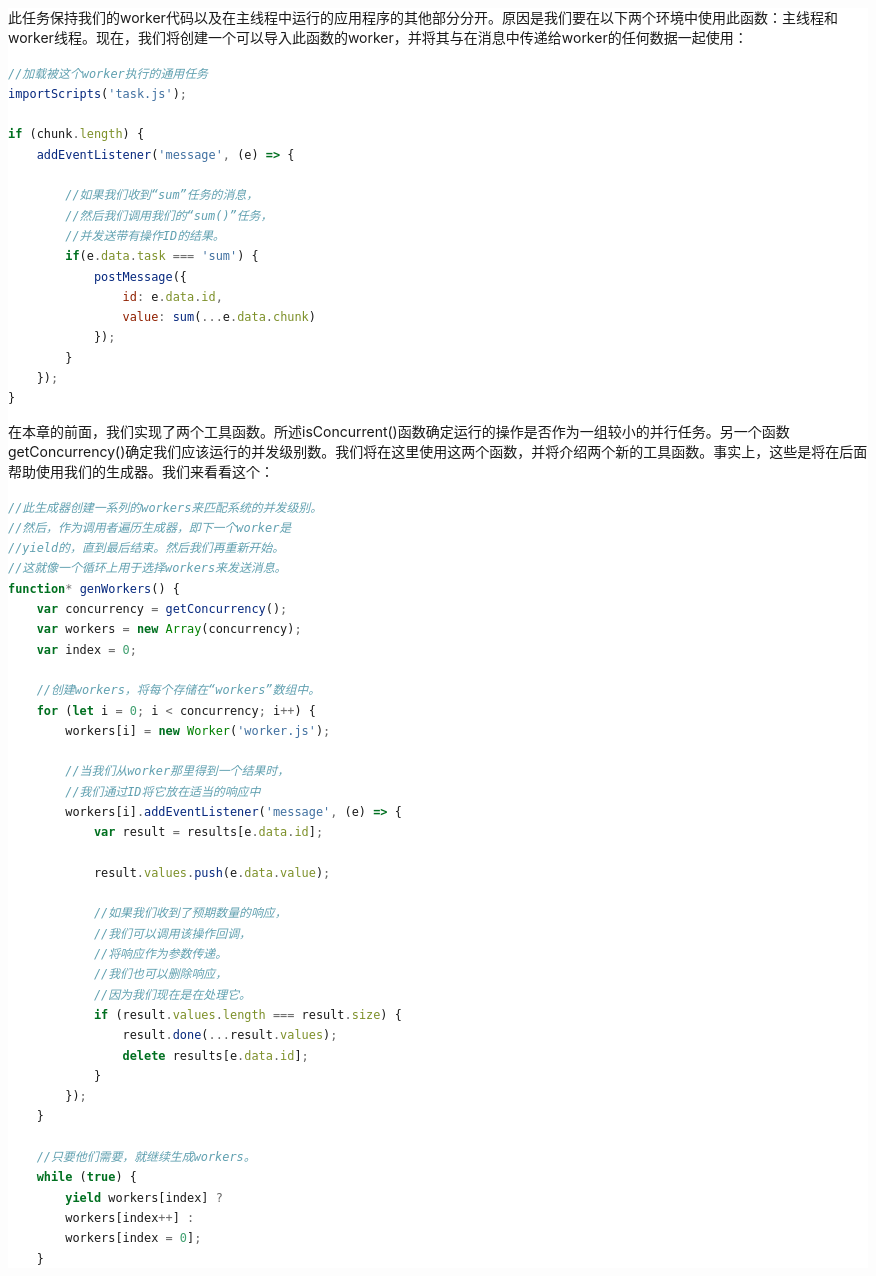 此任务保持我们的worker代码以及在主线程中运行的应用程序的其他部分分开。原因是我们要在以下两个环境中使用此函数：主线程和worker线程。现在，我们将创建一个可以导入此函数的worker，并将其与在消息中传递给worker的任何数据一起使用：

```javascript
//加载被这个worker执行的通用任务
importScripts('task.js');

if (chunk.length) {
	addEventListener('message', (e) => {

		//如果我们收到“sum”任务的消息，
		//然后我们调用我们的“sum()”任务，
		//并发送带有操作ID的结果。
		if(e.data.task === 'sum') {
			postMessage({
				id: e.data.id,
				value: sum(...e.data.chunk)
			});
		}
	});
}
```

在本章的前面，我们实现了两个工具函数。所述isConcurrent()函数确定运行的操作是否作为一组较小的并行任务。另一个函数getConcurrency()确定我们应该运行的并发级别数。我们将在这里使用这两个函数，并将介绍两个新的工具函数。事实上，这些是将在后面帮助使用我们的生成器。我们来看看这个：

```javascript
//此生成器创建一系列的workers来匹配系统的并发级别。
//然后，作为调用者遍历生成器，即下一个worker是
//yield的，直到最后结束。然后我们再重新开始。
//这就像一个循环上用于选择workers来发送消息。
function* genWorkers() {
	var concurrency = getConcurrency();
	var workers = new Array(concurrency);
	var index = 0;

	//创建workers，将每个存储在“workers”数组中。
	for (let i = 0; i < concurrency; i++) {
		workers[i] = new Worker('worker.js');

		//当我们从worker那里得到一个结果时，
		//我们通过ID将它放在适当的响应中 
		workers[i].addEventListener('message', (e) => {
			var result = results[e.data.id];
			
			result.values.push(e.data.value);

			//如果我们收到了预期数量的响应，
			//我们可以调用该操作回调，
			//将响应作为参数传递。
			//我们也可以删除响应，
			//因为我们现在是在处理它。
			if (result.values.length === result.size) {
				result.done(...result.values);
				delete results[e.data.id];
			}
		});
	}

	//只要他们需要，就继续生成workers。
	while (true) {
		yield workers[index] ? 
		workers[index++] : 
		workers[index = 0];
	}
```